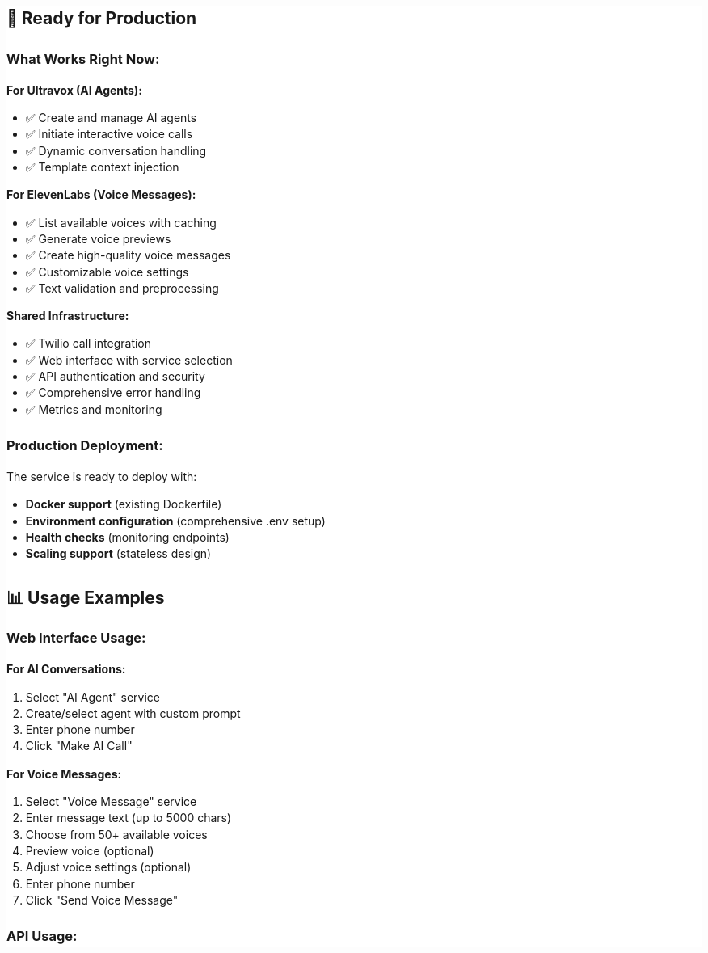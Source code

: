 ## 🚀 Ready for Production

### What Works Right Now:

**For Ultravox (AI Agents):**
- ✅ Create and manage AI agents
- ✅ Initiate interactive voice calls
- ✅ Dynamic conversation handling
- ✅ Template context injection

**For ElevenLabs (Voice Messages):**
- ✅ List available voices with caching
- ✅ Generate voice previews
- ✅ Create high-quality voice messages
- ✅ Customizable voice settings
- ✅ Text validation and preprocessing

**Shared Infrastructure:**
- ✅ Twilio call integration
- ✅ Web interface with service selection
- ✅ API authentication and security
- ✅ Comprehensive error handling
- ✅ Metrics and monitoring

### Production Deployment:

The service is ready to deploy with:
- **Docker support** (existing Dockerfile)
- **Environment configuration** (comprehensive .env setup)
- **Health checks** (monitoring endpoints)
- **Scaling support** (stateless design)

## 📊 Usage Examples

### Web Interface Usage:

**For AI Conversations:**
1. Select "AI Agent" service
2. Create/select agent with custom prompt
3. Enter phone number
4. Click "Make AI Call"

**For Voice Messages:**
1. Select "Voice Message" service  
2. Enter message text (up to 5000 chars)
3. Choose from 50+ available voices
4. Preview voice (optional)
5. Adjust voice settings (optional)
6. Enter phone number
7. Click "Send Voice Message"

### API Usage:
